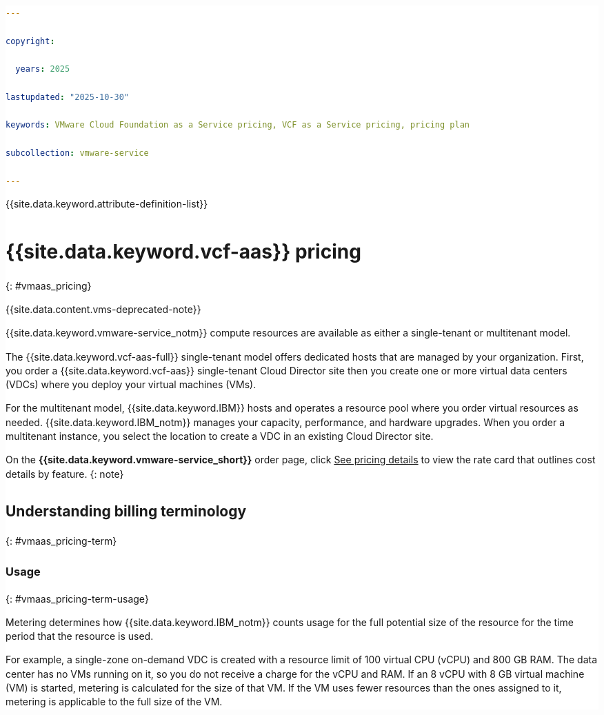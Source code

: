 ```yaml
---

copyright:
 
  years: 2025

lastupdated: "2025-10-30"

keywords: VMware Cloud Foundation as a Service pricing, VCF as a Service pricing, pricing plan

subcollection: vmware-service

---
```


{{site.data.keyword.attribute-definition-list}}

# {{site.data.keyword.vcf-aas}} pricing
{: #vmaas_pricing}

{{site.data.content.vms-deprecated-note}}

{{site.data.keyword.vmware-service_notm}} compute resources are available as either a single-tenant or multitenant model.

The {{site.data.keyword.vcf-aas-full}} single-tenant model offers dedicated hosts that are managed by your organization. First, you order a {{site.data.keyword.vcf-aas}} single-tenant Cloud Director site then you create one or more virtual data centers (VDCs) where you deploy your virtual machines (VMs).

For the multitenant model, {{site.data.keyword.IBM}} hosts and operates a resource pool where you order virtual resources as needed. {{site.data.keyword.IBM_notm}} manages your capacity, performance, and hardware upgrades. When you order a multitenant instance, you select the location to create a VDC in an existing Cloud Director site.

On the **{{site.data.keyword.vmware-service_short}}** order page, click [See pricing details](/vmware/vmware_as_a_service/provision/vdc_st) to view the rate card that outlines cost details by feature.
{: note}

## Understanding billing terminology
{: #vmaas_pricing-term}

### Usage
{: #vmaas_pricing-term-usage}

Metering determines how {{site.data.keyword.IBM_notm}} counts usage for the full potential size of the resource for the time period that the resource is used.

For example, a single-zone on-demand VDC is created with a resource limit of 100 virtual CPU (vCPU) and 800 GB RAM. The data center has no VMs running on it, so you do not receive a charge for the vCPU and RAM. If an 8 vCPU with 8 GB virtual machine (VM) is started, metering is calculated for the size of that VM. If the VM uses fewer resources than the ones assigned to it, metering is applicable to the full size of the VM.
